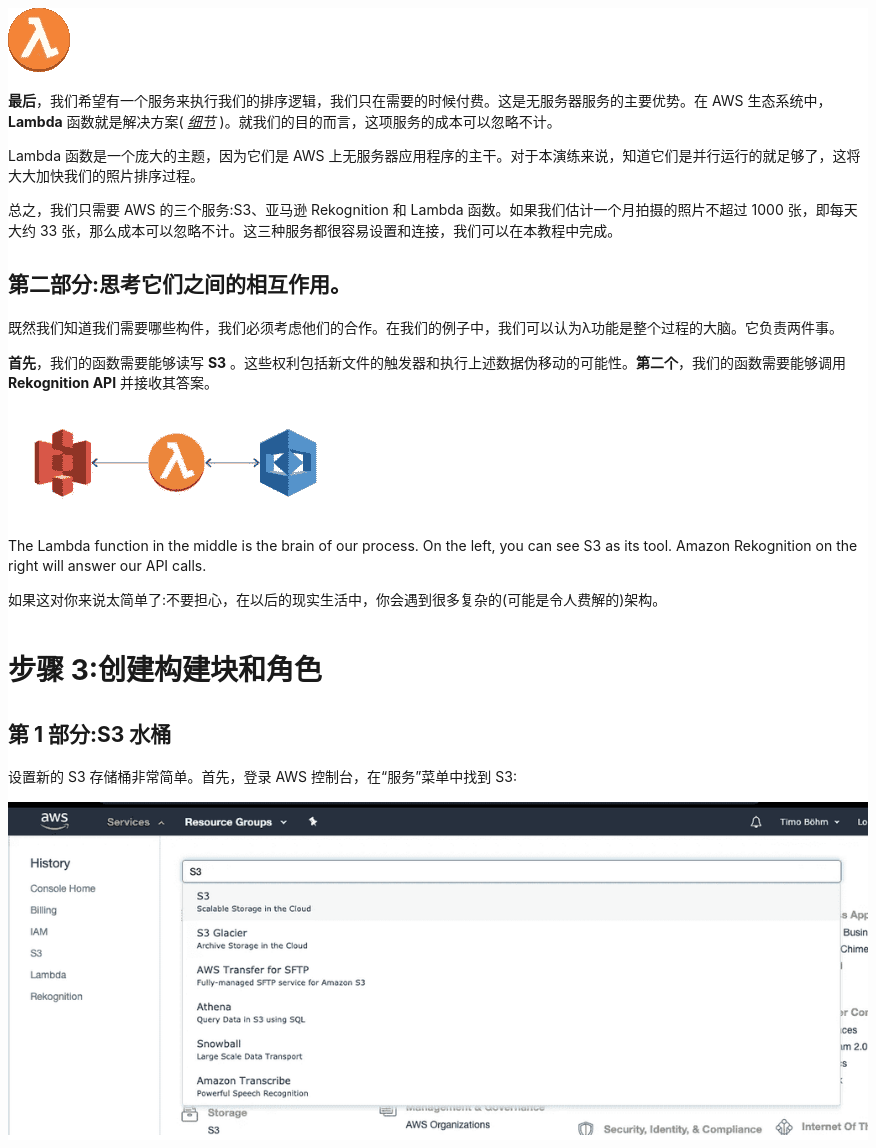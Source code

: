 ![](img/6409d5ce27ec7307708efe233da244b7.png)

**最后**，我们希望有一个服务来执行我们的排序逻辑，我们只在需要的时候付费。这是无服务器服务的主要优势。在 AWS 生态系统中， **Lambda** 函数就是解决方案( [*细节*](https://aws.amazon.com/lambda/?nc1=h_ls) )。就我们的目的而言，这项服务的成本可以忽略不计。

Lambda 函数是一个庞大的主题，因为它们是 AWS 上无服务器应用程序的主干。对于本演练来说，知道它们是并行运行的就足够了，这将大大加快我们的照片排序过程。

总之，我们只需要 AWS 的三个服务:S3、亚马逊 Rekognition 和 Lambda 函数。如果我们估计一个月拍摄的照片不超过 1000 张，即每天大约 33 张，那么成本可以忽略不计。这三种服务都很容易设置和连接，我们可以在本教程中完成。

## 第二部分:思考它们之间的相互作用。

既然我们知道我们需要哪些构件，我们必须考虑他们的合作。在我们的例子中，我们可以认为λ功能是整个过程的大脑。它负责两件事。

**首先**，我们的函数需要能够读写 **S3** 。这些权利包括新文件的触发器和执行上述数据伪移动的可能性。**第二个**，我们的函数需要能够调用 **Rekognition API** 并接收其答案。

![](img/77b44ff99aa35d611c0621e0c012bac7.png)

The Lambda function in the middle is the brain of our process. On the left, you can see S3 as its tool. Amazon Rekognition on the right will answer our API calls.

如果这对你来说太简单了:不要担心，在以后的现实生活中，你会遇到很多复杂的(可能是令人费解的)架构。

# 步骤 3:创建构建块和角色

## 第 1 部分:S3 水桶

设置新的 S3 存储桶非常简单。首先，登录 AWS 控制台，在“服务”菜单中找到 S3:

![](img/654e29d39aa8f6bb0400ee7ac57e7f22.png)
